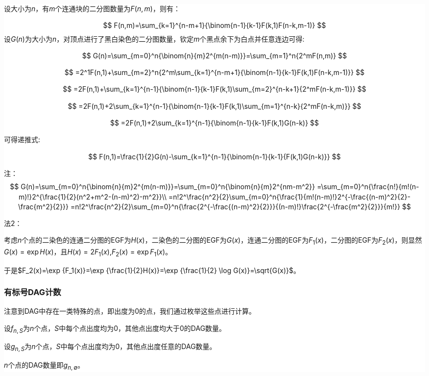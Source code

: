 设大小为$n$，有$m$个连通块的二分图数量为$F(n,m)$，则有：

$$
F(n,m)=\sum_{k=1}^{n-m+1}{\binom{n-1}{k-1}F(k,1)F(n-k,m-1)}
$$
设$G(n)$为大小为$n$，对顶点进行了黑白染色的二分图数量，钦定$m$个黑点余下为白点并任意连边可得:

$$
G(n)=\sum_{m=0}^n{\binom{n}{m}2^{m(n-m)}}=\sum_{m=1}^n{2^mF(n,m)}
$$

$$
=2^1F(n,1)+\sum_{m=2}^n{2^m\sum_{k=1}^{n-m+1}{\binom{n-1}{k-1}F(k,1)F(n-k,m-1)}}
$$

$$
=2F(n,1)+\sum_{k=1}^{n-1}{\binom{n-1}{k-1}F(k,1)\sum_{m=2}^{n-k+1}{2^mF(n-k,m-1)}}
$$

$$
=2F(n,1)+2\sum_{k=1}^{n-1}{\binom{n-1}{k-1}F(k,1)\sum_{m=1}^{n-k}{2^mF(n-k,m)}}
$$

$$
=2F(n,1)+2\sum_{k=1}^{n-1}{\binom{n-1}{k-1}F(k,1)G(n-k)}
$$

可得递推式:

$$
F(n,1)=\frac{1}{2}G(n)-\sum_{k=1}^{n-1}{\binom{n-1}{k-1}{F(k,1)G(n-k)}}
$$

注：
$$
G(n)=\sum_{m=0}^n{\binom{n}{m}2^{m(n-m)}}=\sum_{m=0}^n{\binom{n}{m}2^{nm-m^2}}
=\sum_{m=0}^n{\frac{n!}{m!(n-m)!}2^{\frac{1}{2}(n^2+m^2-(n-m)^2)-m^2}}\\
=n!2^\frac{n^2}{2}\sum_{m=0}^n{\frac{1}{m!(n-m)!}2^{-\frac{(n-m)^2}{2}-\frac{m^2}{2}}}
=n!2^\frac{n^2}{2}\sum_{m=0}^n{\frac{2^{-\frac{(n-m)^2}{2}}}{(n-m)!}\frac{2^{-\frac{m^2}{2}}}{m!}}
$$

法2：

考虑$n$个点的二染色的连通二分图的EGF为$H(x)$，二染色的二分图的EGF为$G(x)$，连通二分图的EGF为$F_1(x)$，二分图的EGF为$F_2(x)$，则显然$G(x)=\exp {H(x)}$，且$H(x)=2F_1(x)$,$F_2(x)=\exp {F_1(x)}$。

于是$F_2(x)=\exp {F_1(x)}=\exp {\frac{1}{2}H(x)}=\exp {\frac{1}{2} \log G(x)}=\sqrt{G(x)}$。

### 有标号DAG计数

注意到DAG中存在一类特殊的点，即出度为$0$的点，我们通过枚举这些点进行计算。

设$f_{n,S}$为$n$个点，$S$中每个点出度均为$0$，其他点出度均大于$0$的DAG数量。

设$g_{n,S}$为$n$个点，$S$中每个点出度均为$0$，其他点出度任意的DAG数量。

$n$个点的DAG数量即$g_{n, \emptyset}$。
